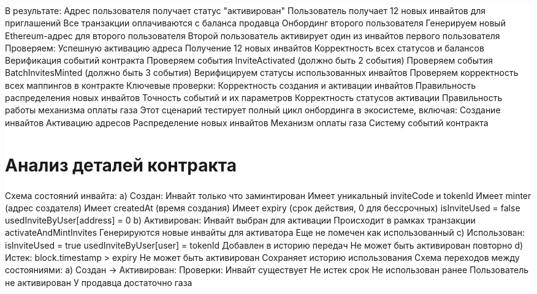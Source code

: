 В результате:
Адрес пользователя получает статус "активирован"
Пользователь получает 12 новых инвайтов для приглашений
Все транзакции оплачиваются с баланса продавца
Онбординг второго пользователя
Генерируем новый Ethereum-адрес для второго пользователя
Второй пользователь активирует один из инвайтов первого пользователя
Проверяем:
Успешную активацию адреса
Получение 12 новых инвайтов
Корректность всех статусов и балансов
Верификация событий контракта
Проверяем события InviteActivated (должно быть 2 события)
Проверяем события BatchInvitesMinted (должно быть 3 события)
Верифицируем статусы использованных инвайтов
Проверяем корректность всех маппингов в контракте
Ключевые проверки:
Корректность создания и активации инвайтов
Правильность распределения новых инвайтов
Точность событий и их параметров
Корректность статусов активации
Правильность работы механизма оплаты газа
Этот сценарий тестирует полный цикл онбординга в экосистеме, включая:
Создание инвайтов
Активацию адресов
Распределение новых инвайтов
Механизм оплаты газа
Систему событий контракта

# Анализ деталей контракта


Схема состояний инвайта:
a) Создан:
Инвайт только что заминтирован
Имеет уникальный inviteCode и tokenId
Имеет minter (адрес создателя)
Имеет createdAt (время создания)
Имеет expiry (срок действия, 0 для бессрочных)
isInviteUsed = false
usedInviteByUser[address] = 0
b) Активирован:
Инвайт выбран для активации
Происходит в рамках транзакции activateAndMintInvites
Генерируются новые инвайты для активатора
Еще не помечен как использованный
c) Использован:
isInviteUsed = true
usedInviteByUser[user] = tokenId
Добавлен в историю передач
Не может быть активирован повторно
d) Истек:
block.timestamp > expiry
Не может быть активирован
Сохраняет историю использования
Схема переходов между состояниями:
a) Создан → Активирован:
Проверки:
Инвайт существует
Не истек срок
Не использован ранее
Пользователь не активирован
У продавца достаточно газа